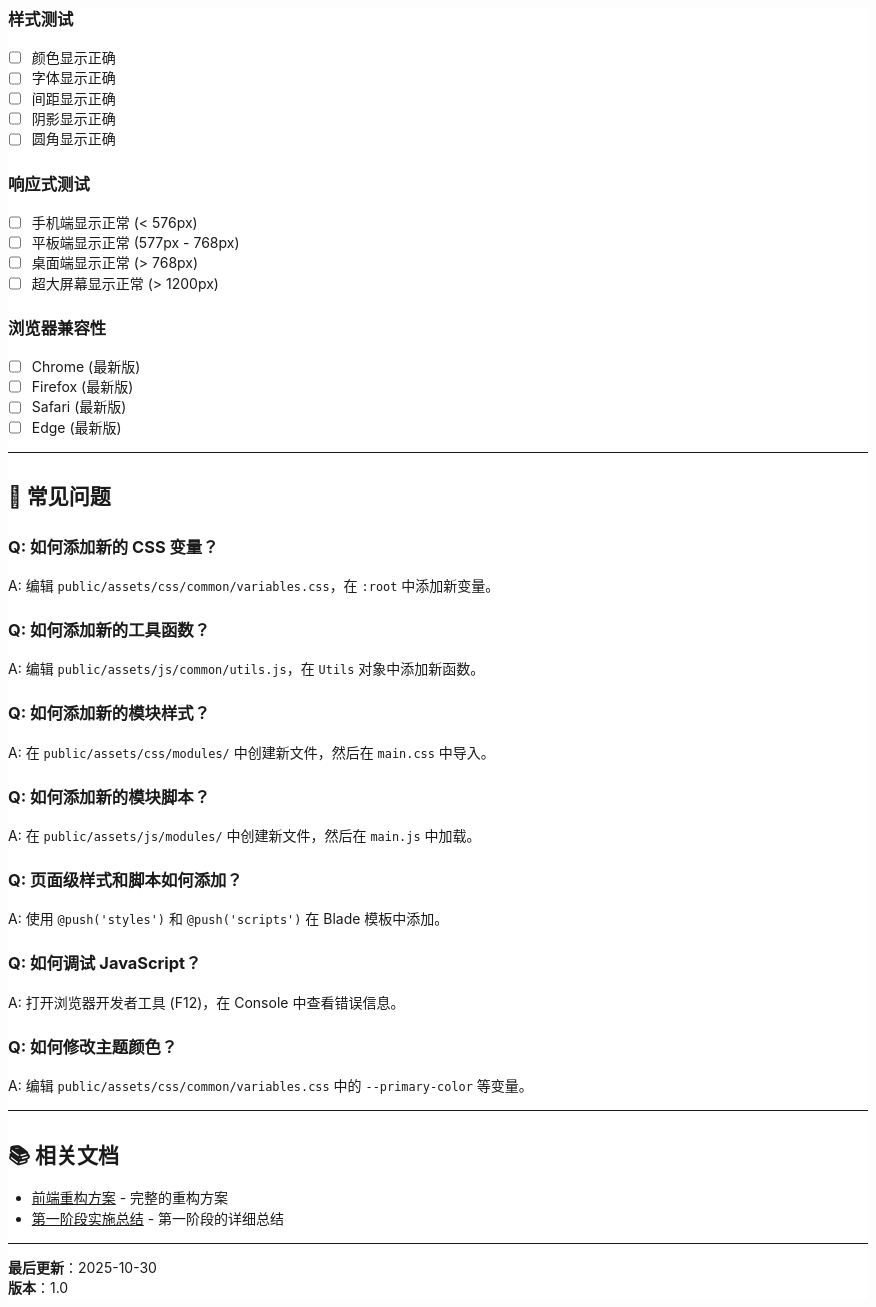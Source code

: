 ### 样式测试
- [ ] 颜色显示正确
- [ ] 字体显示正确
- [ ] 间距显示正确
- [ ] 阴影显示正确
- [ ] 圆角显示正确

### 响应式测试
- [ ] 手机端显示正常 (< 576px)
- [ ] 平板端显示正常 (577px - 768px)
- [ ] 桌面端显示正常 (> 768px)
- [ ] 超大屏幕显示正常 (> 1200px)

### 浏览器兼容性
- [ ] Chrome (最新版)
- [ ] Firefox (最新版)
- [ ] Safari (最新版)
- [ ] Edge (最新版)

---

## 🚀 常见问题

### Q: 如何添加新的 CSS 变量？
A: 编辑 `public/assets/css/common/variables.css`，在 `:root` 中添加新变量。

### Q: 如何添加新的工具函数？
A: 编辑 `public/assets/js/common/utils.js`，在 `Utils` 对象中添加新函数。

### Q: 如何添加新的模块样式？
A: 在 `public/assets/css/modules/` 中创建新文件，然后在 `main.css` 中导入。

### Q: 如何添加新的模块脚本？
A: 在 `public/assets/js/modules/` 中创建新文件，然后在 `main.js` 中加载。

### Q: 页面级样式和脚本如何添加？
A: 使用 `@push('styles')` 和 `@push('scripts')` 在 Blade 模板中添加。

### Q: 如何调试 JavaScript？
A: 打开浏览器开发者工具 (F12)，在 Console 中查看错误信息。

### Q: 如何修改主题颜色？
A: 编辑 `public/assets/css/common/variables.css` 中的 `--primary-color` 等变量。

---

## 📚 相关文档

- [前端重构方案](./前端重构方案.md) - 完整的重构方案
- [第一阶段实施总结](./第一阶段实施总结.md) - 第一阶段的详细总结

---

**最后更新**：2025-10-30  
**版本**：1.0
